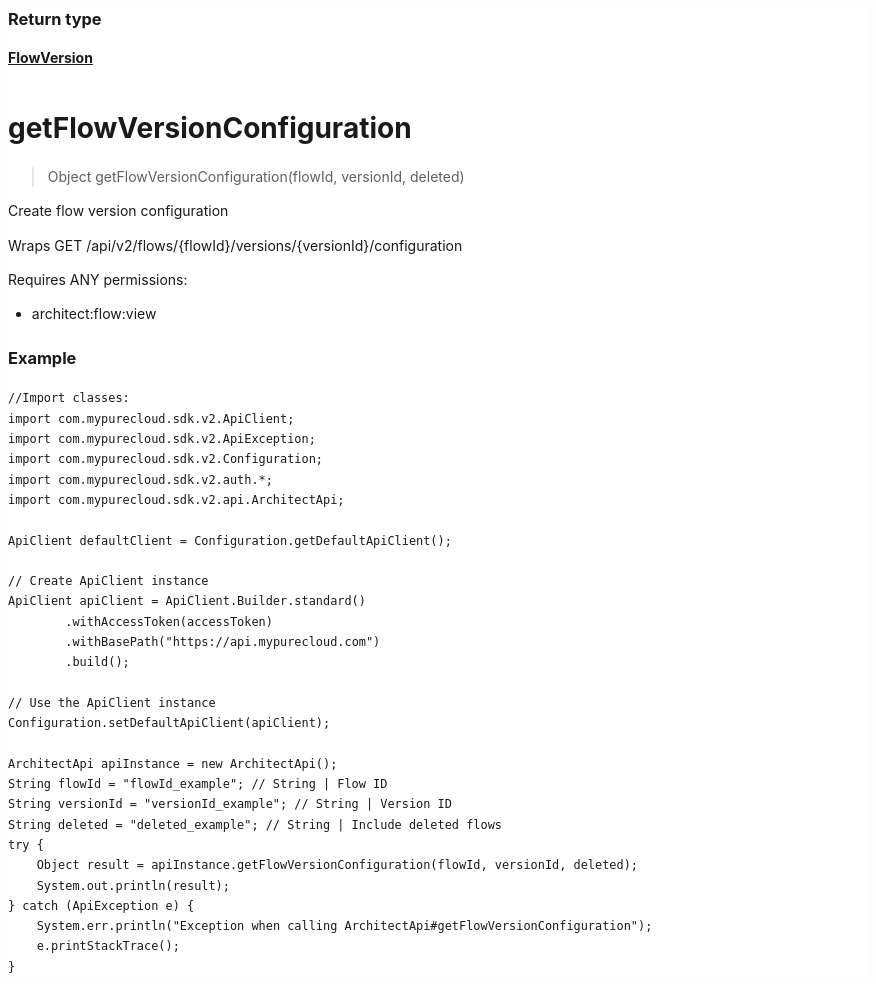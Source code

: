 ### Return type

[**FlowVersion**](FlowVersion.html)

<a name="getFlowVersionConfiguration"></a>

# **getFlowVersionConfiguration**



> Object getFlowVersionConfiguration(flowId, versionId, deleted)

Create flow version configuration



Wraps GET /api/v2/flows/{flowId}/versions/{versionId}/configuration  

Requires ANY permissions: 

* architect:flow:view

### Example

```{"language":"java"}
//Import classes:
import com.mypurecloud.sdk.v2.ApiClient;
import com.mypurecloud.sdk.v2.ApiException;
import com.mypurecloud.sdk.v2.Configuration;
import com.mypurecloud.sdk.v2.auth.*;
import com.mypurecloud.sdk.v2.api.ArchitectApi;

ApiClient defaultClient = Configuration.getDefaultApiClient();

// Create ApiClient instance
ApiClient apiClient = ApiClient.Builder.standard()
		.withAccessToken(accessToken)
		.withBasePath("https://api.mypurecloud.com")
		.build();

// Use the ApiClient instance
Configuration.setDefaultApiClient(apiClient);

ArchitectApi apiInstance = new ArchitectApi();
String flowId = "flowId_example"; // String | Flow ID
String versionId = "versionId_example"; // String | Version ID
String deleted = "deleted_example"; // String | Include deleted flows
try {
    Object result = apiInstance.getFlowVersionConfiguration(flowId, versionId, deleted);
    System.out.println(result);
} catch (ApiException e) {
    System.err.println("Exception when calling ArchitectApi#getFlowVersionConfiguration");
    e.printStackTrace();
}
```
